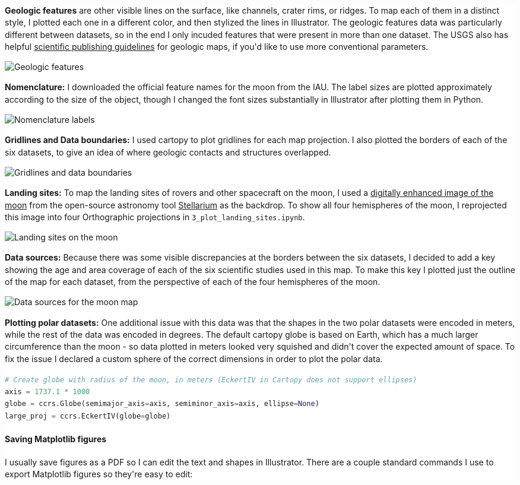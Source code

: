**Geologic features** are other visible lines on the surface, like channels, crater rims, or ridges. To map each of them in a distinct style, I plotted each one in a different color, and then stylized the lines in Illustrator. The geologic features data was particularly different between datasets, so in the end I only incuded features that were present in more than one dataset. The USGS also has helpful [scientific publishing guidelines](https://planetarymapping.wr.usgs.gov/Page/view/Guidelines) for geologic maps, if you'd like to use more conventional parameters.

![Geologic features](./readme_figures/geologic_structures.jpg)

**Nomenclature:** I downloaded the official feature names for the moon from the IAU. The label sizes are plotted approximately according to the size of the object, though I changed the font sizes substantially in Illustrator after plotting them in Python.

![Nomenclature labels](./readme_figures/text_labels.jpg)

**Gridlines and Data boundaries:** I used cartopy to plot gridlines for each map projection. I also plotted the borders of each of the six datasets, to give an idea of where geologic contacts and structures overlapped.

![Gridlines and data boundaries](./readme_figures/gridlines.jpg)

**Landing sites:** To map the landing sites of rovers and other spacecraft on the moon, I used a [digitally enhanced image of the moon](https://github.com/Stellarium/stellarium/blob/master/textures/moon.png) from the open-source astronomy tool [Stellarium](https://stellarium.org/) as the backdrop. To show all four hemispheres of the moon, I reprojected this image into four Orthographic projections in `3_plot_landing_sites.ipynb`.

![Landing sites on the moon](./readme_figures/landing_sites.jpg)

**Data sources:** Because there was some visible discrepancies at the borders between the six datasets, I decided to add a key showing the age and area coverage of each of the six scientific studies used in this map. To make this key I plotted just the outline of the map for each dataset, from the perspective of each of the four hemispheres of the moon.

![Data sources for the moon map](./readme_figures/data_sources_key.jpg)

**Plotting polar datasets:** One additional issue with this data was that the shapes in the two polar datasets were encoded in meters, while the rest of the data was encoded in degrees. The default cartopy globe is based on Earth, which has a much larger circumference than the moon - so data plotted in meters looked very squished and didn't cover the expected amount of space. To fix the issue I declared a custom sphere of the correct dimensions in order to plot the polar data.

```python
# Create globe with radius of the moon, in meters (EckertIV in Cartopy does not support ellipses)
axis = 1737.1 * 1000
globe = ccrs.Globe(semimajor_axis=axis, semiminor_axis=axis, ellipse=None)
large_proj = ccrs.EckertIV(globe=globe)
```

#### Saving Matplotlib figures

I usually save figures as a PDF so I can edit the text and shapes in Illustrator. There are a couple standard commands I use to export Matplotlib figures so they're easy to edit:
